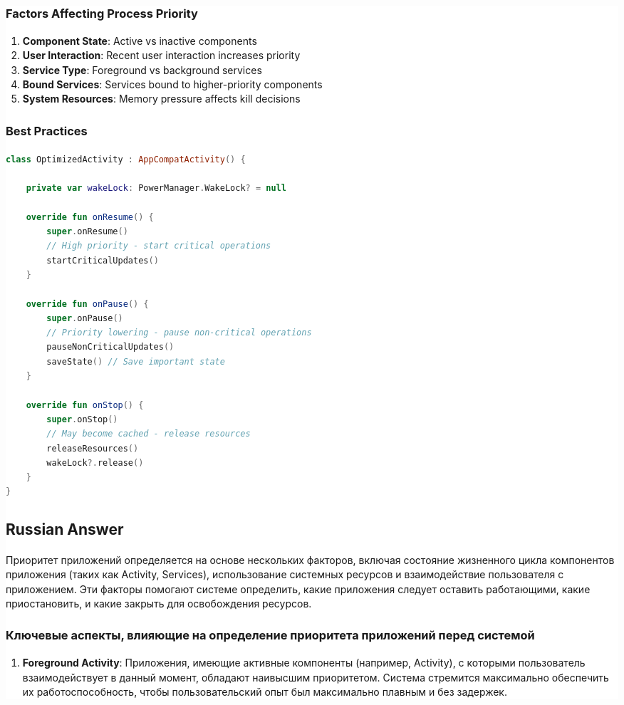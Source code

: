 ### Factors Affecting Process Priority

1. **Component State**: Active vs inactive components
2. **User Interaction**: Recent user interaction increases priority
3. **Service Type**: Foreground vs background services
4. **Bound Services**: Services bound to higher-priority components
5. **System Resources**: Memory pressure affects kill decisions

### Best Practices

```kotlin
class OptimizedActivity : AppCompatActivity() {

    private var wakeLock: PowerManager.WakeLock? = null

    override fun onResume() {
        super.onResume()
        // High priority - start critical operations
        startCriticalUpdates()
    }

    override fun onPause() {
        super.onPause()
        // Priority lowering - pause non-critical operations
        pauseNonCriticalUpdates()
        saveState() // Save important state
    }

    override fun onStop() {
        super.onStop()
        // May become cached - release resources
        releaseResources()
        wakeLock?.release()
    }
}
```

## Russian Answer

Приоритет приложений определяется на основе нескольких факторов, включая состояние жизненного цикла компонентов приложения (таких как Activity, Services), использование системных ресурсов и взаимодействие пользователя с приложением. Эти факторы помогают системе определить, какие приложения следует оставить работающими, какие приостановить, и какие закрыть для освобождения ресурсов.

### Ключевые аспекты, влияющие на определение приоритета приложений перед системой

1. **Foreground Activity**: Приложения, имеющие активные компоненты (например, Activity), с которыми пользователь взаимодействует в данный момент, обладают наивысшим приоритетом. Система стремится максимально обеспечить их работоспособность, чтобы пользовательский опыт был максимально плавным и без задержек.
